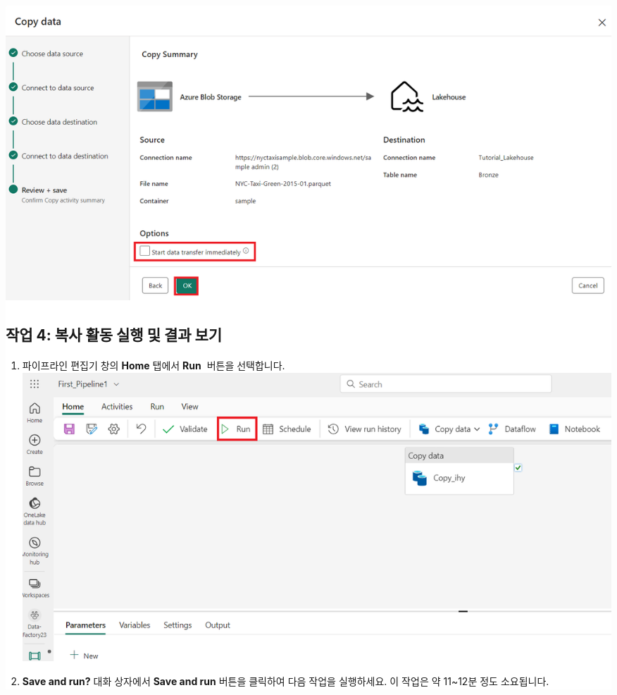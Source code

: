 ![](./media/image23.png)

## **작업 4: 복사 활동 실행 및 결과 보기**

1.  파이프라인 편집기 창의 **Home** 탭에서 **Run**  버튼을
    선택합니다.![](./media/image24.png)

2.  **Save and run?** 대화 상자에서 **Save and run** 버튼을 클릭하여
    다음 작업을 실행하세요. 이 작업은 약 11~12분 정도 소요됩니다.
